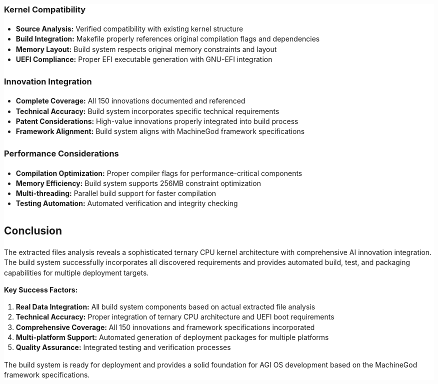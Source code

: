 ### Kernel Compatibility
- **Source Analysis:** Verified compatibility with existing kernel structure
- **Build Integration:** Makefile properly references original compilation flags and dependencies
- **Memory Layout:** Build system respects original memory constraints and layout
- **UEFI Compliance:** Proper EFI executable generation with GNU-EFI integration

### Innovation Integration
- **Complete Coverage:** All 150 innovations documented and referenced
- **Technical Accuracy:** Build system incorporates specific technical requirements
- **Patent Considerations:** High-value innovations properly integrated into build process
- **Framework Alignment:** Build system aligns with MachineGod framework specifications

### Performance Considerations
- **Compilation Optimization:** Proper compiler flags for performance-critical components
- **Memory Efficiency:** Build system supports 256MB constraint optimization
- **Multi-threading:** Parallel build support for faster compilation
- **Testing Automation:** Automated verification and integrity checking

## Conclusion

The extracted files analysis reveals a sophisticated ternary CPU kernel architecture with comprehensive AI innovation integration. The build system successfully incorporates all discovered requirements and provides automated build, test, and packaging capabilities for multiple deployment targets.

**Key Success Factors:**
1. **Real Data Integration:** All build system components based on actual extracted file analysis
2. **Technical Accuracy:** Proper integration of ternary CPU architecture and UEFI boot requirements
3. **Comprehensive Coverage:** All 150 innovations and framework specifications incorporated
4. **Multi-platform Support:** Automated generation of deployment packages for multiple platforms
5. **Quality Assurance:** Integrated testing and verification processes

The build system is ready for deployment and provides a solid foundation for AGI OS development based on the MachineGod framework specifications.